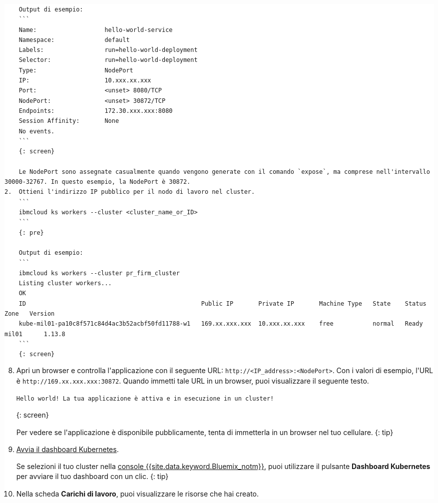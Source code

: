         Output di esempio:
        ```
        Name:                   hello-world-service
        Namespace:              default
        Labels:                 run=hello-world-deployment
        Selector:               run=hello-world-deployment
        Type:                   NodePort
        IP:                     10.xxx.xx.xxx
        Port:                   <unset> 8080/TCP
        NodePort:               <unset> 30872/TCP
        Endpoints:              172.30.xxx.xxx:8080
        Session Affinity:       None
        No events.
        ```
        {: screen}

        Le NodePort sono assegnate casualmente quando vengono generate con il comando `expose`, ma comprese nell'intervallo 30000-32767. In questo esempio, la NodePort è 30872.
    2.  Ottieni l'indirizzo IP pubblico per il nodo di lavoro nel cluster.
        ```
        ibmcloud ks workers --cluster <cluster_name_or_ID>
        ```
        {: pre}

        Output di esempio:
        ```
        ibmcloud ks workers --cluster pr_firm_cluster
        Listing cluster workers...
        OK
        ID                                                 Public IP       Private IP       Machine Type   State    Status   Zone   Version
        kube-mil01-pa10c8f571c84d4ac3b52acbf50fd11788-w1   169.xx.xxx.xxx  10.xxx.xx.xxx    free           normal   Ready    mil01      1.13.8
        ```
        {: screen}
8. Apri un browser e controlla l'applicazione con il seguente URL: `http://<IP_address>:<NodePort>`. Con i valori di esempio, l'URL è `http://169.xx.xxx.xxx:30872`. Quando immetti tale URL in un browser, puoi visualizzare il seguente testo.
    ```
    Hello world! La tua applicazione è attiva e in esecuzione in un cluster!
    ```
    {: screen}

    Per vedere se l'applicazione è disponibile pubblicamente, tenta di immetterla in un browser nel tuo cellulare.
    {: tip}
9. [Avvia il dashboard Kubernetes](/docs/containers?topic=containers-app#cli_dashboard).

    Se selezioni il tuo cluster nella [console {{site.data.keyword.Bluemix_notm}}](https://cloud.ibm.com/), puoi utilizzare il pulsante **Dashboard Kubernetes** per avviare il tuo dashboard con un clic.
    {: tip}
10. Nella scheda **Carichi di lavoro**, puoi visualizzare le risorse che hai creato.
